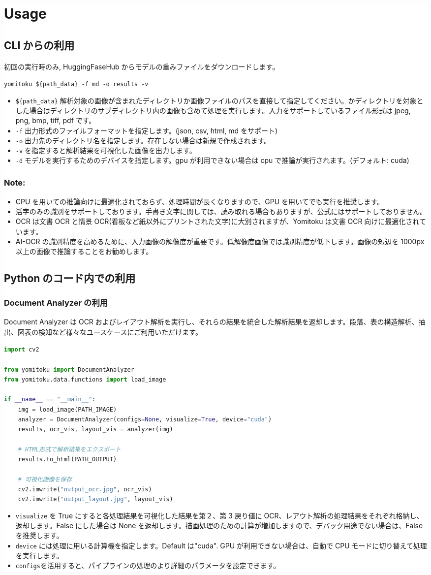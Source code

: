 # Usage

## CLI からの利用

初回の実行時のみ, HuggingFaseHub からモデルの重みファイルをダウンロードします。

```
yomitoku ${path_data} -f md -o results -v
```

- `${path_data}` 解析対象の画像が含まれたディレクトリか画像ファイルのパスを直接して指定してください。かディレクトリを対象とした場合はディレクトリのサブディレクトリ内の画像も含めて処理を実行します。入力をサポートしているファイル形式は jpeg, png, bmp, tiff, pdf です。
- `-f` 出力形式のファイルフォーマットを指定します。(json, csv, html, md をサポート)
- `-o` 出力先のディレクトリ名を指定します。存在しない場合は新規で作成されます。
- `-v` を指定すると解析結果を可視化した画像を出力します。
- `-d` モデルを実行するためのデバイスを指定します。gpu が利用できない場合は cpu で推論が実行されます。(デフォルト: cuda)

### Note:

- CPU を用いての推論向けに最適化されておらず、処理時間が長くなりますので、GPU を用いてでも実行を推奨します。
- 活字のみの識別をサポートしております。手書き文字に関しては、読み取れる場合もありますが、公式にはサポートしておりません。
- OCR は文書 OCR と情景 OCR(看板など紙以外にプリントされた文字)に大別されますが、Yomitoku は文書 OCR 向けに最適化されています。
- AI-OCR の識別精度を高めるために、入力画像の解像度が重要です。低解像度画像では識別精度が低下します。画像の短辺を 1000px 以上の画像で推論することをお勧めします。

## Python のコード内での利用

### Document Analyzer の利用

Document Analyzer は OCR およびレイアウト解析を実行し、それらの結果を統合した解析結果を返却します。段落、表の構造解析、抽出、図表の検知など様々なユースケースにご利用いただけます。

```python
import cv2

from yomitoku import DocumentAnalyzer
from yomitoku.data.functions import load_image

if __name__ == "__main__":
    img = load_image(PATH_IMAGE)
    analyzer = DocumentAnalyzer(configs=None, visualize=True, device="cuda")
    results, ocr_vis, layout_vis = analyzer(img)

    # HTML形式で解析結果をエクスポート
    results.to_html(PATH_OUTPUT)

    # 可視化画像を保存
    cv2.imwrite("output_ocr.jpg", ocr_vis)
    cv2.imwrite("output_layout.jpg", layout_vis)
```

- `visualize` を True にすると各処理結果を可視化した結果を第２、第 3 戻り値に OCR、レアウト解析の処理結果をそれぞれ格納し、返却します。False にした場合は None を返却します。描画処理のための計算が増加しますので、デバック用途でない場合は、False を推奨します。
- `device` には処理に用いる計算機を指定します。Default は"cuda". GPU が利用できない場合は、自動で CPU モードに切り替えて処理を実行します。
- `configs`を活用すると、パイプラインの処理のより詳細のパラメータを設定できます。
